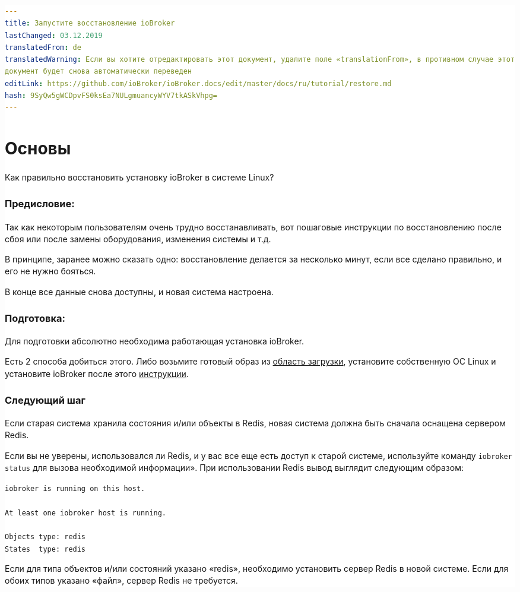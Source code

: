 ```yaml
---
title: Запустите восстановление ioBroker
lastChanged: 03.12.2019
translatedFrom: de
translatedWarning: Если вы хотите отредактировать этот документ, удалите поле «translationFrom», в противном случае этот документ будет снова автоматически переведен
editLink: https://github.com/ioBroker/ioBroker.docs/edit/master/docs/ru/tutorial/restore.md
hash: 9SyQw5gWCDpvFS0ksEa7NULgmuancyWYV7tkASkVhpg=
---
```

# Основы
Как правильно восстановить установку ioBroker в системе Linux?

### Предисловие:
Так как некоторым пользователям очень трудно восстанавливать, вот пошаговые инструкции по восстановлению после сбоя или после замены оборудования, изменения системы и т.д.

В принципе, заранее можно сказать одно: восстановление делается за несколько минут, если все сделано правильно, и его не нужно бояться.

В конце все данные снова доступны, и новая система настроена.

### Подготовка:
Для подготовки абсолютно необходима работающая установка ioBroker.

Есть 2 способа добиться этого.
Либо возьмите готовый образ из [область загрузки](https://www.iobroker.net/#de/download), установите собственную ОС Linux и установите ioBroker после этого [инструкции](https://www.iobroker.net/#de/documentation/install/linux.md).

### Следующий шаг
Если старая система хранила состояния и/или объекты в Redis, новая система должна быть сначала оснащена сервером Redis.

Если вы не уверены, использовался ли Redis, и у вас все еще есть доступ к старой системе, используйте команду `iobroker status` для вызова необходимой информации». При использовании Redis вывод выглядит следующим образом:

```
iobroker is running on this host.

At least one iobroker host is running.

Objects type: redis
States  type: redis
```

Если для типа объектов и/или состояний указано «redis», необходимо установить сервер Redis в новой системе.
Если для обоих типов указано «файл», сервер Redis не требуется.
